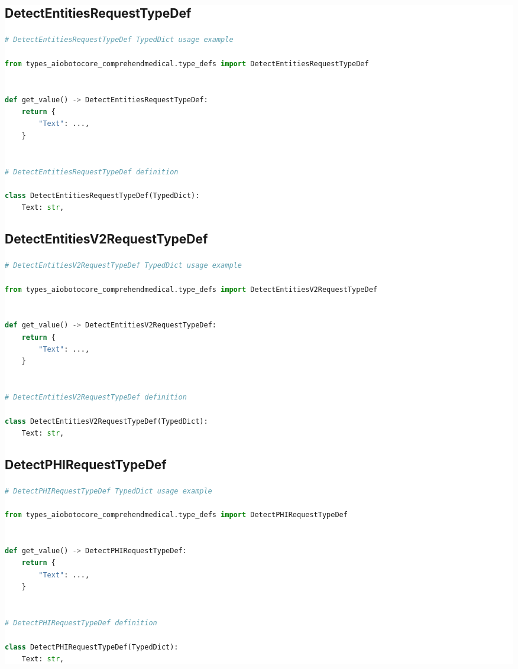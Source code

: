 ## DetectEntitiesRequestTypeDef

```python
# DetectEntitiesRequestTypeDef TypedDict usage example

from types_aiobotocore_comprehendmedical.type_defs import DetectEntitiesRequestTypeDef


def get_value() -> DetectEntitiesRequestTypeDef:
    return {
        "Text": ...,
    }


# DetectEntitiesRequestTypeDef definition

class DetectEntitiesRequestTypeDef(TypedDict):
    Text: str,
```

## DetectEntitiesV2RequestTypeDef

```python
# DetectEntitiesV2RequestTypeDef TypedDict usage example

from types_aiobotocore_comprehendmedical.type_defs import DetectEntitiesV2RequestTypeDef


def get_value() -> DetectEntitiesV2RequestTypeDef:
    return {
        "Text": ...,
    }


# DetectEntitiesV2RequestTypeDef definition

class DetectEntitiesV2RequestTypeDef(TypedDict):
    Text: str,
```

## DetectPHIRequestTypeDef

```python
# DetectPHIRequestTypeDef TypedDict usage example

from types_aiobotocore_comprehendmedical.type_defs import DetectPHIRequestTypeDef


def get_value() -> DetectPHIRequestTypeDef:
    return {
        "Text": ...,
    }


# DetectPHIRequestTypeDef definition

class DetectPHIRequestTypeDef(TypedDict):
    Text: str,
```
